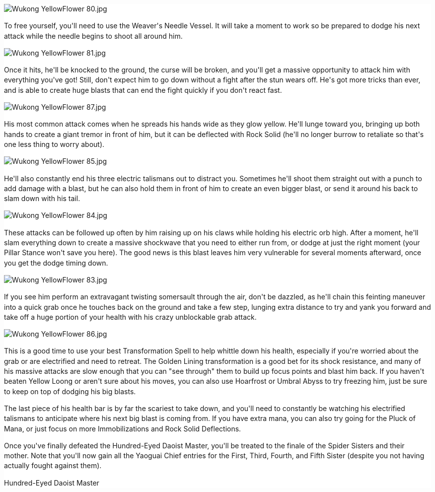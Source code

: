 ![Wukong YellowFlower 80.jpg](https://oyster.ignimgs.com/mediawiki/apis.ign.com/black-myth-wukong/9/9f/Wukong_YellowFlower_80.jpg)

To free yourself, you'll need to use the Weaver's Needle Vessel. It will take a moment to work so be prepared to dodge his next attack while the needle begins to shoot all around him. 

![Wukong YellowFlower 81.jpg](https://oyster.ignimgs.com/mediawiki/apis.ign.com/black-myth-wukong/a/af/Wukong_YellowFlower_81.jpg)

Once it hits, he'll be knocked to the ground, the curse will be broken, and you'll get a massive opportunity to attack him with everything you've got! Still, don't expect him to go down without a fight after the stun wears off. He's got more tricks than ever, and is able to create huge blasts that can end the fight quickly if you don't react fast. 

![Wukong YellowFlower 87.jpg](https://oyster.ignimgs.com/mediawiki/apis.ign.com/black-myth-wukong/7/70/Wukong_YellowFlower_87.jpg)

His most common attack comes when he spreads his hands wide as they glow yellow. He'll lunge toward you, bringing up both hands to create a giant tremor in front of him, but it can be deflected with Rock Solid (he'll no longer burrow to retaliate so that's one less thing to worry about). 

![Wukong YellowFlower 85.jpg](https://oyster.ignimgs.com/mediawiki/apis.ign.com/black-myth-wukong/b/bb/Wukong_YellowFlower_85.jpg)

He'll also constantly end his three electric talismans out to distract you. Sometimes he'll shoot them straight out with a punch to add damage with a blast, but he can also hold them in front of him to create an even bigger blast, or send it around his back to slam down with his tail. 

![Wukong YellowFlower 84.jpg](https://oyster.ignimgs.com/mediawiki/apis.ign.com/black-myth-wukong/c/c2/Wukong_YellowFlower_84.jpg)

These attacks can be followed up often by him raising up on his claws while holding his electric orb high. After a moment, he'll slam everything down to create a massive shockwave that you need to either run from, or dodge at just the right moment (your Pillar Stance won't save you here). The good news is this blast leaves him very vulnerable for several moments afterward, once you get the dodge timing down. 

![Wukong YellowFlower 83.jpg](https://oyster.ignimgs.com/mediawiki/apis.ign.com/black-myth-wukong/e/ee/Wukong_YellowFlower_83.jpg)

If you see him perform an extravagant twisting somersault through the air, don't be dazzled, as he'll chain this feinting maneuver into a quick grab once he touches back on the ground and take a few step, lunging extra distance to try and yank you forward and take off a huge portion of your health with his crazy unblockable grab attack. 

![Wukong YellowFlower 86.jpg](https://oyster.ignimgs.com/mediawiki/apis.ign.com/black-myth-wukong/f/f0/Wukong_YellowFlower_86.jpg)

This is a good time to use your best Transformation Spell to help whittle down his health, especially if you're worried about the grab or are electrified and need to retreat. The Golden Lining transformation is a good bet for its shock resistance, and many of his massive attacks are slow enough that you can "see through" them to build up focus points and blast him back. If you haven't beaten Yellow Loong or aren't sure about his moves, you can also use Hoarfrost or Umbral Abyss to try freezing him, just be sure to keep on top of dodging his big blasts. 

The last piece of his health bar is by far the scariest to take down, and you'll need to constantly be watching his electrified talismans to anticipate where his next big blast is coming from. If you have extra mana, you can also try going for the Pluck of Mana, or just focus on more Immobilizations and Rock Solid Deflections. 

Once you've finally defeated the Hundred-Eyed Daoist Master, you'll be treated to the finale of the Spider Sisters and their mother. Note that you'll now gain all the Yaoguai Chief entries for the First, Third, Fourth, and Fifth Sister (despite you not having actually fought against them). 

Hundred-Eyed Daoist Master